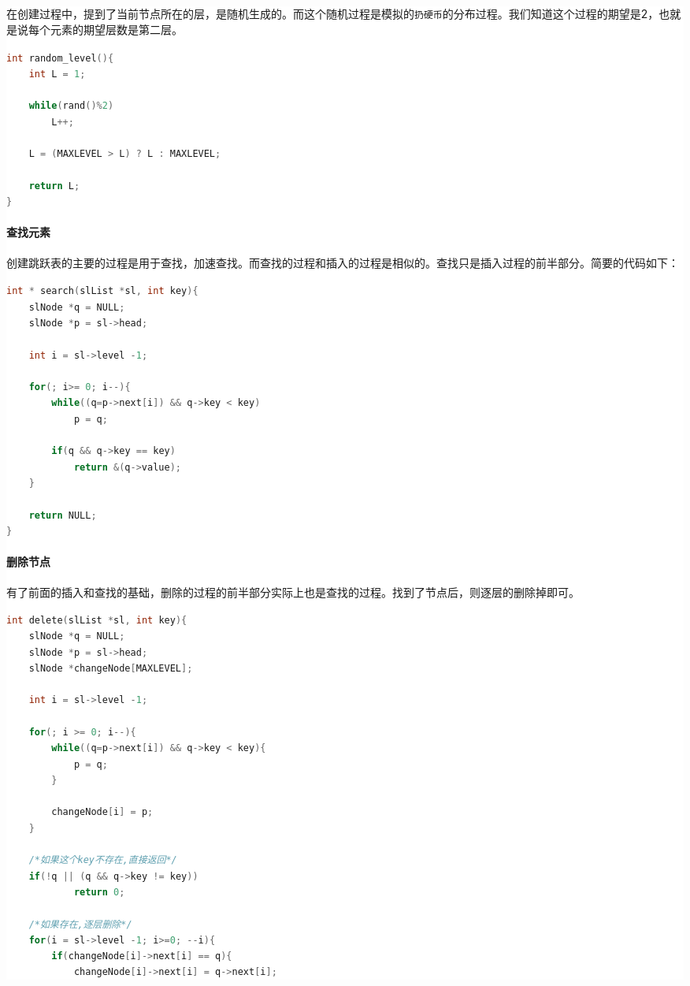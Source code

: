 在创建过程中，提到了当前节点所在的层，是随机生成的。而这个随机过程是模拟的`扔硬币`的分布过程。我们知道这个过程的期望是2，也就是说每个元素的期望层数是第二层。

```c
int random_level(){
	int L = 1;

	while(rand()%2)
		L++;
	
	L = (MAXLEVEL > L) ? L : MAXLEVEL;

	return L;
}
```


#### 查找元素

创建跳跃表的主要的过程是用于查找，加速查找。而查找的过程和插入的过程是相似的。查找只是插入过程的前半部分。简要的代码如下：

```c
int * search(slList *sl, int key){
	slNode *q = NULL;
	slNode *p = sl->head;

	int i = sl->level -1;

	for(; i>= 0; i--){
		while((q=p->next[i]) && q->key < key)
			p = q;

		if(q && q->key == key)
			return &(q->value);
	}

	return NULL;
}
```

#### 删除节点

有了前面的插入和查找的基础，删除的过程的前半部分实际上也是查找的过程。找到了节点后，则逐层的删除掉即可。

```c
int delete(slList *sl, int key){
	slNode *q = NULL;
	slNode *p = sl->head;
	slNode *changeNode[MAXLEVEL];

	int i = sl->level -1;

	for(; i >= 0; i--){
		while((q=p->next[i]) && q->key < key){
			p = q;
		}

		changeNode[i] = p;
	}

	/*如果这个key不存在,直接返回*/
	if(!q || (q && q->key != key))
			return 0;

	/*如果存在,逐层删除*/
	for(i = sl->level -1; i>=0; --i){
		if(changeNode[i]->next[i] == q){
			changeNode[i]->next[i] = q->next[i];
```